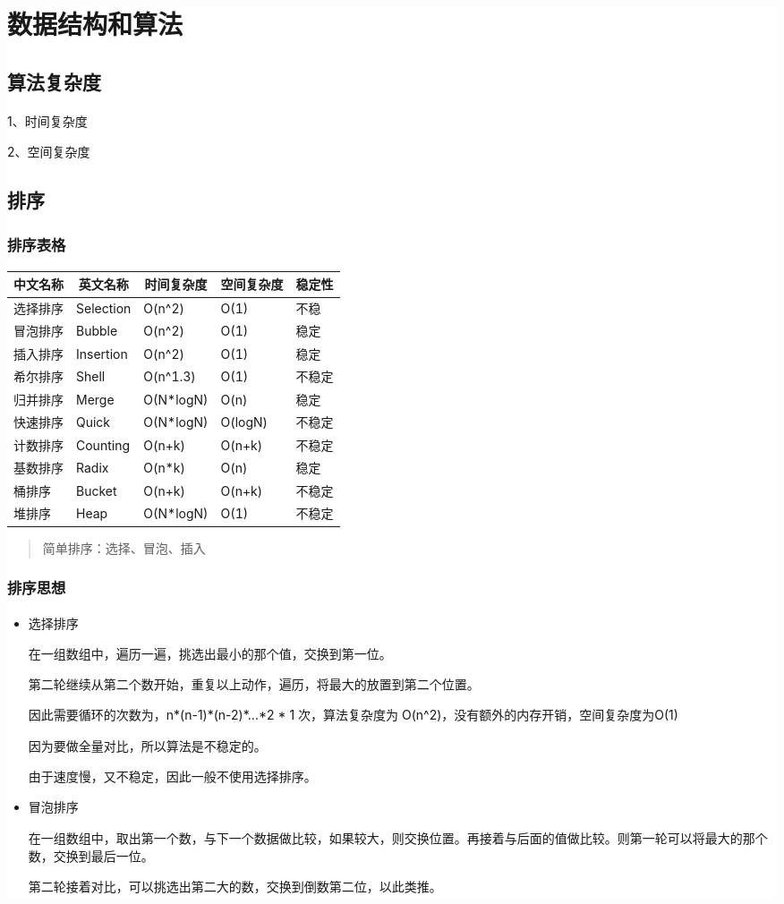# 数据结构和算法

## 算法复杂度

1、时间复杂度

2、空间复杂度

## 排序

### 排序表格

| 中文名称 | 英文名称 | 时间复杂度 | 空间复杂度 | 稳定性
| ------ | ------ | ------ | ------ |  ------ |
| 选择排序 | Selection | O(n^2) | O(1) | 不稳 | 
| 冒泡排序 | Bubble | O(n^2) | O(1) | 稳定 |
| 插入排序 | Insertion | O(n^2) | O(1) | 稳定 |
| 希尔排序 | Shell | O(n^1.3)| O(1) | 不稳定 |
| 归并排序 | Merge | O(N*logN) | O(n) | 稳定 |
| 快速排序 | Quick | O(N*logN) | O(logN) | 不稳定 |
| 计数排序 | Counting | O(n+k) | O(n+k) | 不稳定 | 
| 基数排序 | Radix | O(n*k) | O(n) | 稳定 | 
| 桶排序 | Bucket | O(n+k) | O(n+k) | 不稳定 |
| 堆排序 | Heap | O(N*logN) | O(1) | 不稳定 |

> 简单排序：选择、冒泡、插入

### 排序思想

- 选择排序
    
    在一组数组中，遍历一遍，挑选出最小的那个值，交换到第一位。
    
    第二轮继续从第二个数开始，重复以上动作，遍历，将最大的放置到第二个位置。
    
    因此需要循环的次数为，n*(n-1)\*(n-2)\*...*2 * 1 次，算法复杂度为 O(n^2)，没有额外的内存开销，空间复杂度为O(1)
    
    因为要做全量对比，所以算法是不稳定的。
    
    由于速度慢，又不稳定，因此一般不使用选择排序。
    
- 冒泡排序

    在一组数组中，取出第一个数，与下一个数据做比较，如果较大，则交换位置。再接着与后面的值做比较。则第一轮可以将最大的那个数，交换到最后一位。
    
    第二轮接着对比，可以挑选出第二大的数，交换到倒数第二位，以此类推。
    